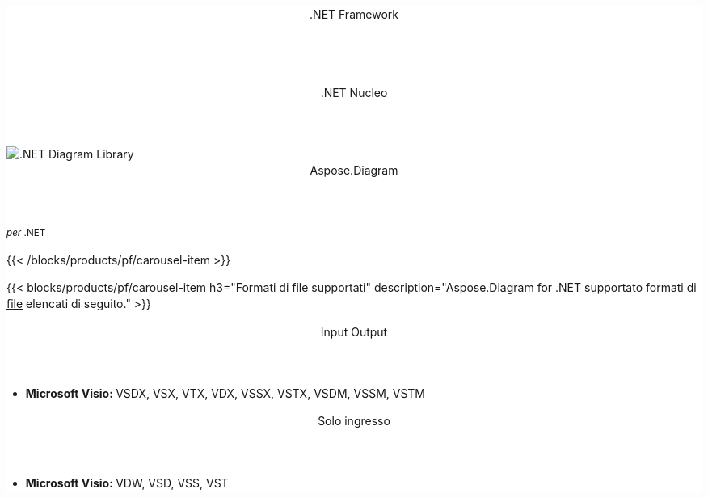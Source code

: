   <div class="d1-col d1-right">
   <header>
    <i class="fa fa-cubes">
    </i>
    .NET Framework
   </header>
   
   <br/>
   <header>
    <i class="fa fa-cubes">
    </i>
    .NET Nucleo
   </header>
  </div>
  
 </div>
 
 <div class="d1-logo">
  <img width="70" height="75" alt=".NET Diagram Library" src="https://cms.admin.containerize.com/templates/aspose/img/products/diagram/aspose_diagram-for-net.svg"/>
  <header>
   Aspose.Diagram
  </header>
  <footer>
   <small>
    <em>
     per
    </em>
    .NET
   </small>
  </footer>
 </div>
 
</div>

{{< /blocks/products/pf/carousel-item >}}

{{< blocks/products/pf/carousel-item h3="Formati di file supportati" description="Aspose.Diagram for .NET supportato [formati di file](https://docs.aspose.com/diagram/net/supported-file-formats/)  elencati di seguito." >}}
<div class="diagram1 d2 d1-net">
 <div class="d1-row">
  <div class="d1-col d1-left">
   <header>
    <i class="fa fa-arrows-v">
    </i>
    Input Output
   </header>
   <ul>
    <li>
     <b>
      Microsoft Visio:
     </b>
     VSDX, VSX, VTX, VDX, VSSX, VSTX, VSDM, VSSM, VSTM
    </li>
   </ul>
   <header>
    <i class="fa fa-long-arrow-down">
    </i>
    Solo ingresso
   </header>
   <ul>
    <li>
     <b>
      Microsoft Visio:
     </b>
     VDW, VSD, VSS, VST